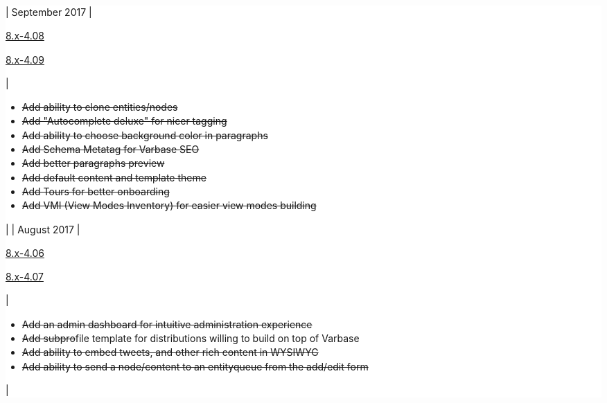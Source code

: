 | September 2017      | <p><a href="https://www.drupal.org/project/varbase/releases/8.x-4.08">8.x-4.08</a></p><p><a href="https://www.drupal.org/project/varbase/releases/8.x-4.09">8.x-4.09</a></p>                                                                                                                                                                                                                         | <ul><li><del>Add ability to clone entities/nodes</del></li><li><del>Add "Autocomplete deluxe" for nicer tagging</del></li><li><del>Add ability to choose background color in paragraphs</del></li><li><del>Add Schema Metatag for Varbase SEO</del></li><li><del>Add better paragraphs preview</del></li><li><del>Add default content and template theme</del></li><li><del>Add Tours for better onboarding</del></li><li><del>Add VMI (View Modes Inventory) for easier view modes building</del></li></ul>                                                                                                                                                                                                                                                                                                                                                                                                                                                                                                                                                                                                                                                                                                                                                                                                                                                                                                                                                                                                                                                                                                                                                                                                                |
| August 2017         | <p><a href="https://www.drupal.org/project/varbase/releases/8.x-4.06">8.x-4.06</a></p><p><a href="https://www.drupal.org/project/varbase/releases/8.x-4.07">8.x-4.07</a></p>                                                                                                                                                                                                                         | <ul><li><del>Add an admin dashboard for intuitive administration experience</del></li><li><del>Add subpro</del>file template for distributions willing to build on top of Varbase</li><li><del>Add ability to embed tweets, and other rich content in WYSIWYG</del></li><li><del>Add ability to send a node/content to an entityqueue from the add/edit form</del></li></ul>                                                                                                                                                                                                                                                                                                                                                                                                                                                                                                                                                                                                                                                                                                                                                                                                                                                                                                                                                                                                                                                                                                                                                                                                                                                                                                                                                |
